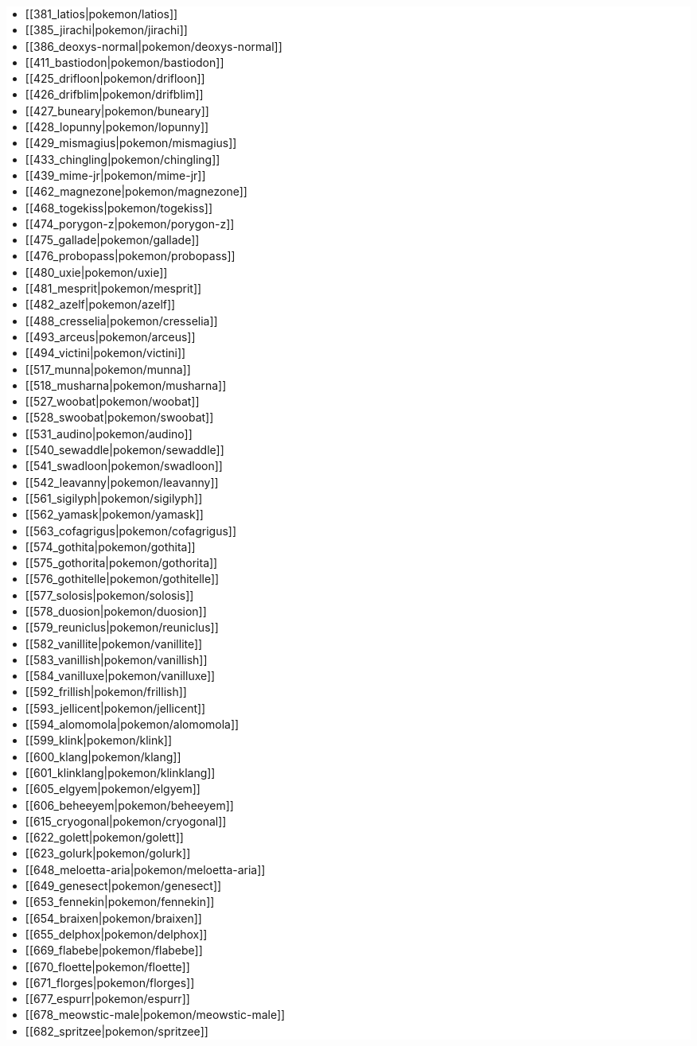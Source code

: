 - [[381_latios|pokemon/latios]]
- [[385_jirachi|pokemon/jirachi]]
- [[386_deoxys-normal|pokemon/deoxys-normal]]
- [[411_bastiodon|pokemon/bastiodon]]
- [[425_drifloon|pokemon/drifloon]]
- [[426_drifblim|pokemon/drifblim]]
- [[427_buneary|pokemon/buneary]]
- [[428_lopunny|pokemon/lopunny]]
- [[429_mismagius|pokemon/mismagius]]
- [[433_chingling|pokemon/chingling]]
- [[439_mime-jr|pokemon/mime-jr]]
- [[462_magnezone|pokemon/magnezone]]
- [[468_togekiss|pokemon/togekiss]]
- [[474_porygon-z|pokemon/porygon-z]]
- [[475_gallade|pokemon/gallade]]
- [[476_probopass|pokemon/probopass]]
- [[480_uxie|pokemon/uxie]]
- [[481_mesprit|pokemon/mesprit]]
- [[482_azelf|pokemon/azelf]]
- [[488_cresselia|pokemon/cresselia]]
- [[493_arceus|pokemon/arceus]]
- [[494_victini|pokemon/victini]]
- [[517_munna|pokemon/munna]]
- [[518_musharna|pokemon/musharna]]
- [[527_woobat|pokemon/woobat]]
- [[528_swoobat|pokemon/swoobat]]
- [[531_audino|pokemon/audino]]
- [[540_sewaddle|pokemon/sewaddle]]
- [[541_swadloon|pokemon/swadloon]]
- [[542_leavanny|pokemon/leavanny]]
- [[561_sigilyph|pokemon/sigilyph]]
- [[562_yamask|pokemon/yamask]]
- [[563_cofagrigus|pokemon/cofagrigus]]
- [[574_gothita|pokemon/gothita]]
- [[575_gothorita|pokemon/gothorita]]
- [[576_gothitelle|pokemon/gothitelle]]
- [[577_solosis|pokemon/solosis]]
- [[578_duosion|pokemon/duosion]]
- [[579_reuniclus|pokemon/reuniclus]]
- [[582_vanillite|pokemon/vanillite]]
- [[583_vanillish|pokemon/vanillish]]
- [[584_vanilluxe|pokemon/vanilluxe]]
- [[592_frillish|pokemon/frillish]]
- [[593_jellicent|pokemon/jellicent]]
- [[594_alomomola|pokemon/alomomola]]
- [[599_klink|pokemon/klink]]
- [[600_klang|pokemon/klang]]
- [[601_klinklang|pokemon/klinklang]]
- [[605_elgyem|pokemon/elgyem]]
- [[606_beheeyem|pokemon/beheeyem]]
- [[615_cryogonal|pokemon/cryogonal]]
- [[622_golett|pokemon/golett]]
- [[623_golurk|pokemon/golurk]]
- [[648_meloetta-aria|pokemon/meloetta-aria]]
- [[649_genesect|pokemon/genesect]]
- [[653_fennekin|pokemon/fennekin]]
- [[654_braixen|pokemon/braixen]]
- [[655_delphox|pokemon/delphox]]
- [[669_flabebe|pokemon/flabebe]]
- [[670_floette|pokemon/floette]]
- [[671_florges|pokemon/florges]]
- [[677_espurr|pokemon/espurr]]
- [[678_meowstic-male|pokemon/meowstic-male]]
- [[682_spritzee|pokemon/spritzee]]